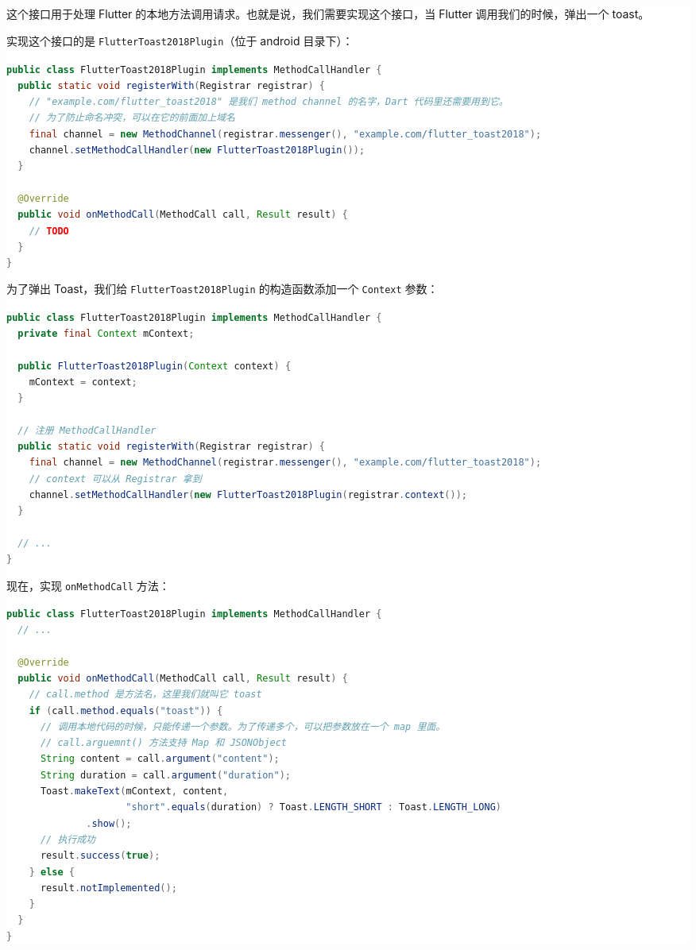这个接口用于处理 Flutter 的本地方法调用请求。也就是说，我们需要实现这个接口，当 Flutter 调用我们的时候，弹出一个 toast。

实现这个接口的是 `FlutterToast2018Plugin`（位于 android 目录下）：
```java
public class FlutterToast2018Plugin implements MethodCallHandler {
  public static void registerWith(Registrar registrar) {
    // "example.com/flutter_toast2018" 是我们 method channel 的名字，Dart 代码里还需要用到它。
    // 为了防止命名冲突，可以在它的前面加上域名
    final channel = new MethodChannel(registrar.messenger(), "example.com/flutter_toast2018");
    channel.setMethodCallHandler(new FlutterToast2018Plugin());
  }

  @Override
  public void onMethodCall(MethodCall call, Result result) {
    // TODO
  }
}
```

为了弹出 Toast，我们给 `FlutterToast2018Plugin` 的构造函数添加一个 `Context` 参数：
```java
public class FlutterToast2018Plugin implements MethodCallHandler {
  private final Context mContext;

  public FlutterToast2018Plugin(Context context) {
    mContext = context;
  }

  // 注册 MethodCallHandler
  public static void registerWith(Registrar registrar) {
    final channel = new MethodChannel(registrar.messenger(), "example.com/flutter_toast2018");
    // context 可以从 Registrar 拿到
    channel.setMethodCallHandler(new FlutterToast2018Plugin(registrar.context());
  }

  // ...
}
```

现在，实现 `onMethodCall` 方法：
```java
public class FlutterToast2018Plugin implements MethodCallHandler {
  // ...

  @Override
  public void onMethodCall(MethodCall call, Result result) {
    // call.method 是方法名，这里我们就叫它 toast
    if (call.method.equals("toast")) {
      // 调用本地代码的时候，只能传递一个参数。为了传递多个，可以把参数放在一个 map 里面。
      // call.arguemnt() 方法支持 Map 和 JSONObject
      String content = call.argument("content");
      String duration = call.argument("duration");
      Toast.makeText(mContext, content,
                     "short".equals(duration) ? Toast.LENGTH_SHORT : Toast.LENGTH_LONG)
              .show();
      // 执行成功
      result.success(true);
    } else {
      result.notImplemented();
    }
  }
}
```
